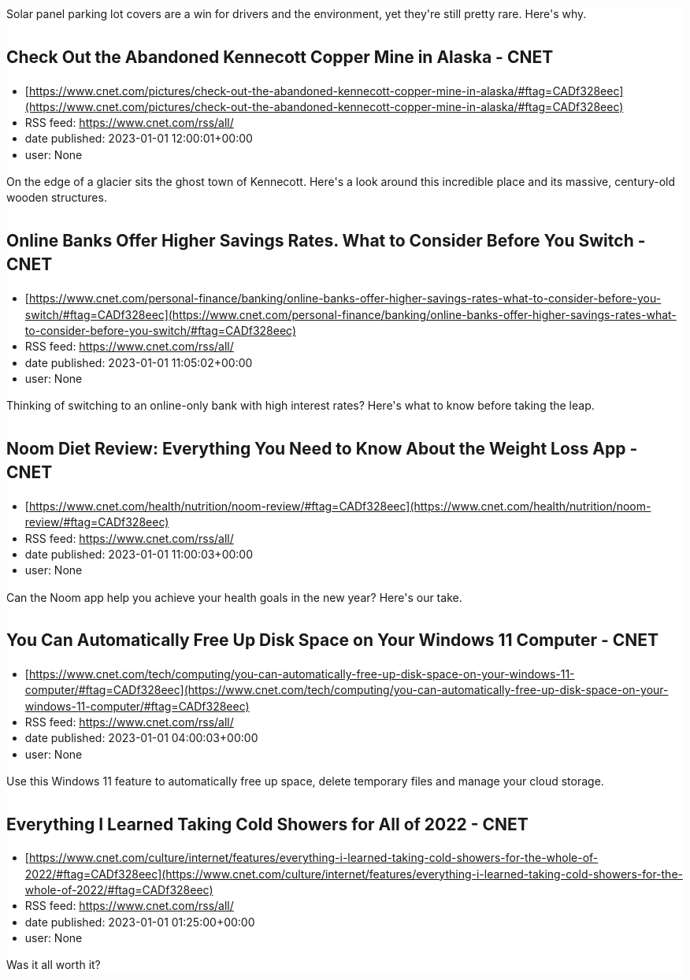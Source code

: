 Solar panel parking lot covers are a win for drivers and the environment, yet they're still pretty rare. Here's why.

## Check Out the Abandoned Kennecott Copper Mine in Alaska     - CNET
 - [https://www.cnet.com/pictures/check-out-the-abandoned-kennecott-copper-mine-in-alaska/#ftag=CADf328eec](https://www.cnet.com/pictures/check-out-the-abandoned-kennecott-copper-mine-in-alaska/#ftag=CADf328eec)
 - RSS feed: https://www.cnet.com/rss/all/
 - date published: 2023-01-01 12:00:01+00:00
 - user: None

On the edge of a glacier sits the ghost town of Kennecott. Here's a look around this incredible place and its massive, century-old wooden structures.

## Online Banks Offer Higher Savings Rates. What to Consider Before You Switch     - CNET
 - [https://www.cnet.com/personal-finance/banking/online-banks-offer-higher-savings-rates-what-to-consider-before-you-switch/#ftag=CADf328eec](https://www.cnet.com/personal-finance/banking/online-banks-offer-higher-savings-rates-what-to-consider-before-you-switch/#ftag=CADf328eec)
 - RSS feed: https://www.cnet.com/rss/all/
 - date published: 2023-01-01 11:05:02+00:00
 - user: None

Thinking of switching to an online-only bank with high interest rates? Here's what to know before taking the leap.

## Noom Diet Review: Everything You Need to Know About the Weight Loss App     - CNET
 - [https://www.cnet.com/health/nutrition/noom-review/#ftag=CADf328eec](https://www.cnet.com/health/nutrition/noom-review/#ftag=CADf328eec)
 - RSS feed: https://www.cnet.com/rss/all/
 - date published: 2023-01-01 11:00:03+00:00
 - user: None

Can the Noom app help you achieve your health goals in the new year? Here's our take.

## You Can Automatically Free Up Disk Space on Your Windows 11 Computer     - CNET
 - [https://www.cnet.com/tech/computing/you-can-automatically-free-up-disk-space-on-your-windows-11-computer/#ftag=CADf328eec](https://www.cnet.com/tech/computing/you-can-automatically-free-up-disk-space-on-your-windows-11-computer/#ftag=CADf328eec)
 - RSS feed: https://www.cnet.com/rss/all/
 - date published: 2023-01-01 04:00:03+00:00
 - user: None

Use this Windows 11 feature to automatically free up space, delete temporary files and manage your cloud storage.

## Everything I Learned Taking Cold Showers for All of 2022     - CNET
 - [https://www.cnet.com/culture/internet/features/everything-i-learned-taking-cold-showers-for-the-whole-of-2022/#ftag=CADf328eec](https://www.cnet.com/culture/internet/features/everything-i-learned-taking-cold-showers-for-the-whole-of-2022/#ftag=CADf328eec)
 - RSS feed: https://www.cnet.com/rss/all/
 - date published: 2023-01-01 01:25:00+00:00
 - user: None

Was it all worth it?
